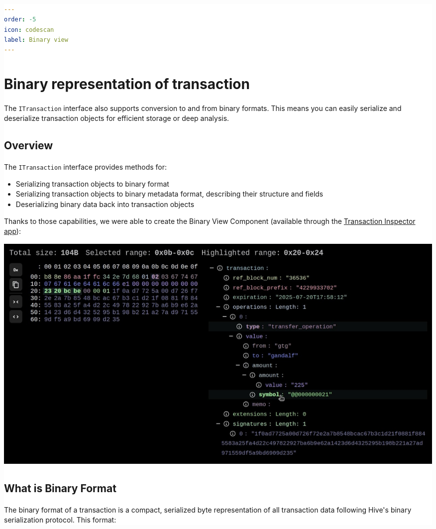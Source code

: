 ```yaml
---
order: -5
icon: codescan
label: Binary view
---
```


# Binary representation of transaction

The `ITransaction` interface also supports conversion to and from binary formats. This means you can easily serialize and deserialize transaction objects for efficient storage or deep analysis.

## Overview

The `ITransaction` interface provides methods for:

- Serializing transaction objects to binary format
- Serializing transaction objects to binary metadata format, describing their structure and fields
- Deserializing binary data back into transaction objects

Thanks to those capabilities, we were able to create the Binary View Component (available through the [Transaction Inspector app](https://tx.openhive.network)):

![Binary view UI](../../../static/binary-view.jpg)

## What is Binary Format

The binary format of a transaction is a compact, serialized byte representation of all transaction data following Hive's binary serialization protocol. This format:
